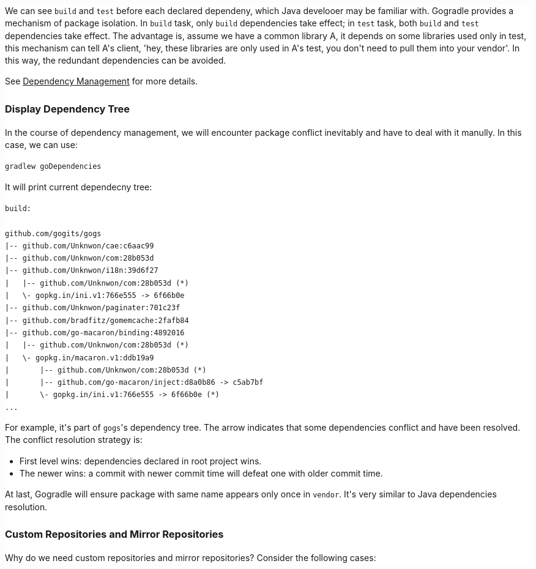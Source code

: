 We can see `build` and `test` before each declared dependeny, which Java develooer may be familiar with. Gogradle provides a mechanism of package isolation. In `build` task, only `build` dependencies take effect; in `test` task, both `build` and `test` dependencies take effect. The advantage is, assume we have a common library A, it depends on some libraries used only in test, this mechanism can tell A's client, 'hey, these libraries are only used in A's test, you don't need to pull them into your vendor'. In this way, the redundant dependencies can be avoided. 

See [Dependency Management](https://github.com/gogradle/gogradle/blob/master/docs/dependency-management.md) for more details.

### Display Dependency Tree

In the course of dependency management, we will encounter package conflict inevitably and have to deal with it manully. In this case, we can use:

```
gradlew goDependencies
```

It will print current dependecny tree:


```
build:

github.com/gogits/gogs
|-- github.com/Unknwon/cae:c6aac99
|-- github.com/Unknwon/com:28b053d
|-- github.com/Unknwon/i18n:39d6f27
|   |-- github.com/Unknwon/com:28b053d (*)
|   \- gopkg.in/ini.v1:766e555 -> 6f66b0e
|-- github.com/Unknwon/paginater:701c23f
|-- github.com/bradfitz/gomemcache:2fafb84
|-- github.com/go-macaron/binding:4892016
|   |-- github.com/Unknwon/com:28b053d (*)
|   \- gopkg.in/macaron.v1:ddb19a9
|       |-- github.com/Unknwon/com:28b053d (*)
|       |-- github.com/go-macaron/inject:d8a0b86 -> c5ab7bf
|       \- gopkg.in/ini.v1:766e555 -> 6f66b0e (*)
... 

```

For example, it's part of `gogs`'s dependency tree. The arrow indicates that some dependencies conflict and have been resolved. The conflict resolution strategy is:

- First level wins: dependencies declared in root project wins.
- The newer wins: a commit with newer commit time will defeat one with older commit time.

At last, Gogradle will ensure package with same name appears only once in `vendor`. It's very similar to Java dependencies resolution.

### Custom Repositories and Mirror Repositories

Why do we need custom repositories and mirror repositories? Consider the following cases:
